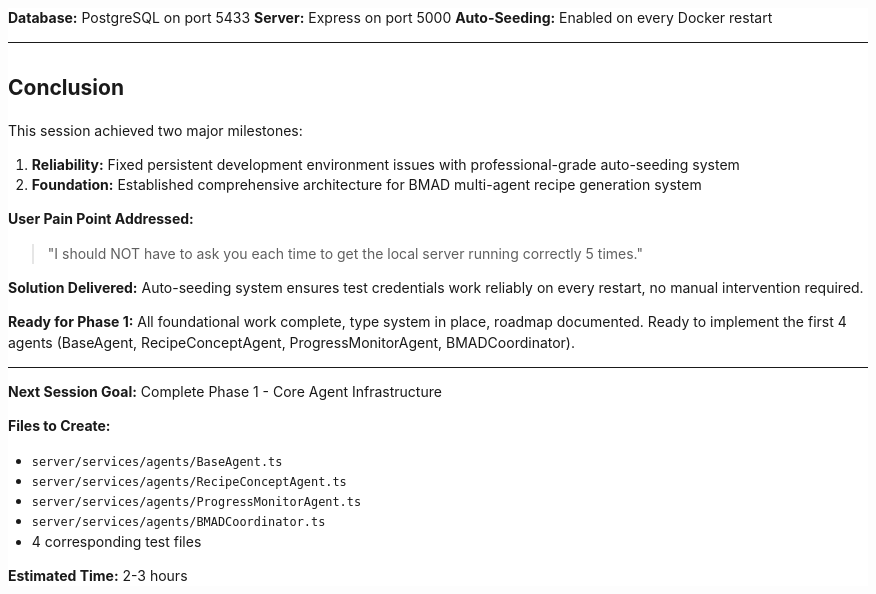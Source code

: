 **Database:** PostgreSQL on port 5433
**Server:** Express on port 5000
**Auto-Seeding:** Enabled on every Docker restart

---

## Conclusion

This session achieved two major milestones:

1. **Reliability:** Fixed persistent development environment issues with professional-grade auto-seeding system
2. **Foundation:** Established comprehensive architecture for BMAD multi-agent recipe generation system

**User Pain Point Addressed:**
> "I should NOT have to ask you each time to get the local server running correctly 5 times."

**Solution Delivered:** Auto-seeding system ensures test credentials work reliably on every restart, no manual intervention required.

**Ready for Phase 1:** All foundational work complete, type system in place, roadmap documented. Ready to implement the first 4 agents (BaseAgent, RecipeConceptAgent, ProgressMonitorAgent, BMADCoordinator).

---

**Next Session Goal:** Complete Phase 1 - Core Agent Infrastructure

**Files to Create:**
- `server/services/agents/BaseAgent.ts`
- `server/services/agents/RecipeConceptAgent.ts`
- `server/services/agents/ProgressMonitorAgent.ts`
- `server/services/agents/BMADCoordinator.ts`
- 4 corresponding test files

**Estimated Time:** 2-3 hours
